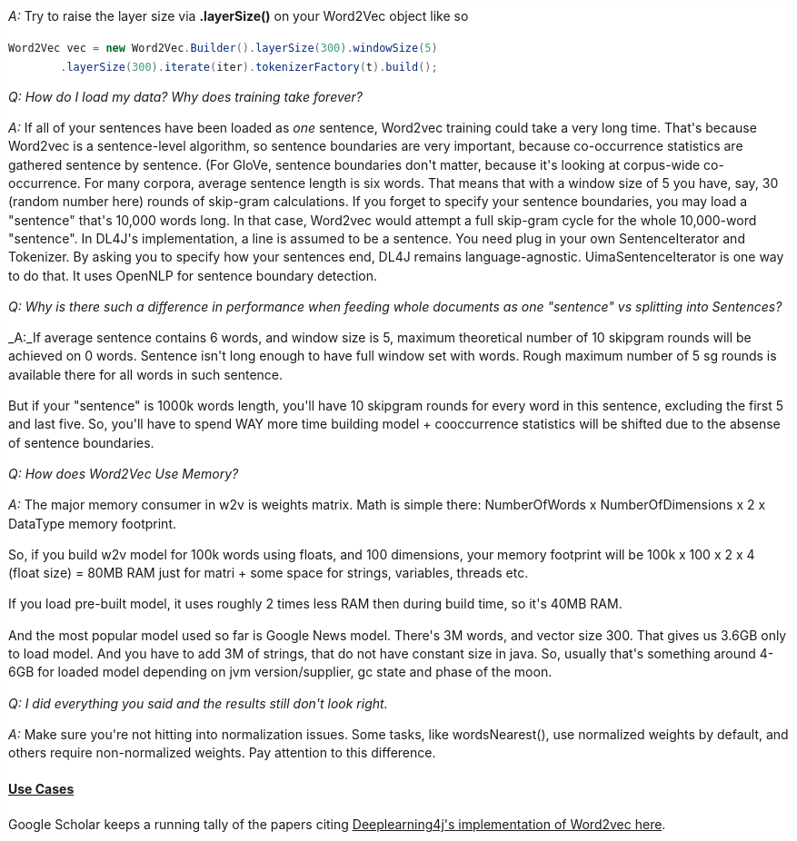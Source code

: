 _A:_ Try to raise the layer size via **.layerSize\(\)** on your Word2Vec object like so

```java
Word2Vec vec = new Word2Vec.Builder().layerSize(300).windowSize(5)
        .layerSize(300).iterate(iter).tokenizerFactory(t).build();
```

_Q: How do I load my data? Why does training take forever?_

_A:_ If all of your sentences have been loaded as _one_ sentence, Word2vec training could take a very long time. That's because Word2vec is a sentence-level algorithm, so sentence boundaries are very important, because co-occurrence statistics are gathered sentence by sentence. \(For GloVe, sentence boundaries don't matter, because it's looking at corpus-wide co-occurrence. For many corpora, average sentence length is six words. That means that with a window size of 5 you have, say, 30 \(random number here\) rounds of skip-gram calculations. If you forget to specify your sentence boundaries, you may load a "sentence" that's 10,000 words long. In that case, Word2vec would attempt a full skip-gram cycle for the whole 10,000-word "sentence". In DL4J's implementation, a line is assumed to be a sentence. You need plug in your own SentenceIterator and Tokenizer. By asking you to specify how your sentences end, DL4J remains language-agnostic. UimaSentenceIterator is one way to do that. It uses OpenNLP for sentence boundary detection.

_Q: Why is there such a difference in performance when feeding whole documents as one "sentence" vs splitting into Sentences?_

_A:_If average sentence contains 6 words, and window size is 5, maximum theoretical number of 10 skipgram rounds will be achieved on 0 words. Sentence isn't long enough to have full window set with words. Rough maximum number of 5 sg rounds is available there for all words in such sentence.

But if your "sentence" is 1000k words length, you'll have 10 skipgram rounds for every word in this sentence, excluding the first 5 and last five. So, you'll have to spend WAY more time building model + cooccurrence statistics will be shifted due to the absense of sentence boundaries.

_Q: How does Word2Vec Use Memory?_

_A:_ The major memory consumer in w2v is weights matrix. Math is simple there: NumberOfWords x NumberOfDimensions x 2 x DataType memory footprint.

So, if you build w2v model for 100k words using floats, and 100 dimensions, your memory footprint will be 100k x 100 x 2 x 4 \(float size\) = 80MB RAM just for matri + some space for strings, variables, threads etc.

If you load pre-built model, it uses roughly 2 times less RAM then during build time, so it's 40MB RAM.

And the most popular model used so far is Google News model. There's 3M words, and vector size 300. That gives us 3.6GB only to load model. And you have to add 3M of strings, that do not have constant size in java. So, usually that's something around 4-6GB for loaded model depending on jvm version/supplier, gc state and phase of the moon.

_Q: I did everything you said and the results still don't look right._

_A:_ Make sure you're not hitting into normalization issues. Some tasks, like wordsNearest\(\), use normalized weights by default, and others require non-normalized weights. Pay attention to this difference.

#### [Use Cases](word2vec.md)

Google Scholar keeps a running tally of the papers citing [Deeplearning4j's implementation of Word2vec here](https://scholar.google.com/scholar?hl=en&q=deeplearning4j+word2vec&btnG=&as_sdt=1%2C5&as_sdtp=).
